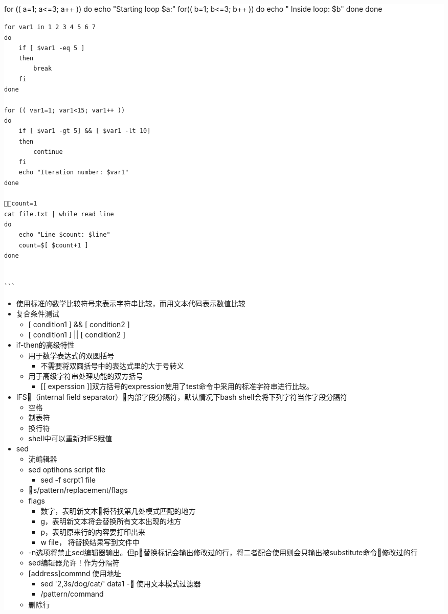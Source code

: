    for (( a=1; a<=3; a++ ))
   do
        echo "Starting loop $a:"
        for(( b=1; b<=3; b++ ))
        do
            echo "  Inside loop: $b"
        done
    done

    for var1 in 1 2 3 4 5 6 7
    do
        if [ $var1 -eq 5 ]
        then
            break
        fi
    done

    for (( var1=1; var1<15; var1++ ))
    do
        if [ $var1 -gt 5] && [ $var1 -lt 10]
        then
            continue
        fi
        echo "Iteration number: $var1"
    done

    count=1
    cat file.txt | while read line
    do
        echo "Line $count: $line"
        count=$[ $count+1 ]
    done

    
    ```
- 使用标准的数学比较符号来表示字符串比较，而用文本代码表示数值比较
- 复合条件测试
    - [ condition1 ] && [ condition2 ]
    - [ condition1 ] || [ condition2 ]
- if-then的高级特性
    - 用于数学表达式的双圆括号
        - 不需要将双圆括号中的表达式里的大于号转义
    - 用于高级字符串处理功能的双方括号
        - [[ experssion ]]双方括号的expression使用了test命令中采用的标准字符串进行比较。
- IFS（internal field separator）内部字段分隔符，默认情况下bash shell会将下列字符当作字段分隔符
    - 空格
    - 制表符
    - 换行符
    - shell中可以重新对IFS赋值
- sed
    - 流编辑器
    - sed optihons script file
        - sed -f scrpt1 file
    - s/pattern/replacement/flags
    - flags
        - 数字，表明新文本将替换第几处模式匹配的地方
        - g，表明新文本将会替换所有文本出现的地方
        - p，表明原来行的内容要打印出来
        - w file， 将替换结果写到文件中
    - -n选项将禁止sed编辑器输出。但p替换标记会输出修改过的行，将二者配合使用则会只输出被substitute命令修改过的行
    - sed编辑器允许！作为分隔符
    - [address]commnd 使用地址
        - sed '2,3s/dog/cat/' data1
    - 使用文本模式过滤器
        - /pattern/command
    - 删除行